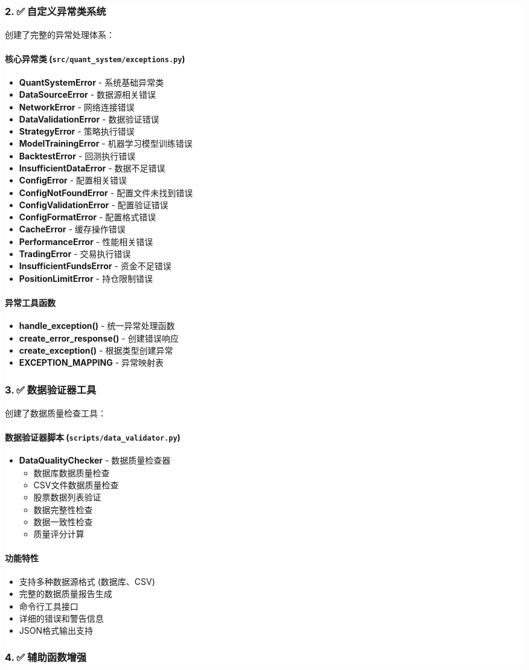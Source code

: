 ### 2. ✅ 自定义异常类系统

创建了完整的异常处理体系：

#### 核心异常类 (`src/quant_system/exceptions.py`)
- **QuantSystemError** - 系统基础异常类
- **DataSourceError** - 数据源相关错误
- **NetworkError** - 网络连接错误
- **DataValidationError** - 数据验证错误
- **StrategyError** - 策略执行错误
- **ModelTrainingError** - 机器学习模型训练错误
- **BacktestError** - 回测执行错误
- **InsufficientDataError** - 数据不足错误
- **ConfigError** - 配置相关错误
- **ConfigNotFoundError** - 配置文件未找到错误
- **ConfigValidationError** - 配置验证错误
- **ConfigFormatError** - 配置格式错误
- **CacheError** - 缓存操作错误
- **PerformanceError** - 性能相关错误
- **TradingError** - 交易执行错误
- **InsufficientFundsError** - 资金不足错误
- **PositionLimitError** - 持仓限制错误

#### 异常工具函数
- **handle_exception()** - 统一异常处理函数
- **create_error_response()** - 创建错误响应
- **create_exception()** - 根据类型创建异常
- **EXCEPTION_MAPPING** - 异常映射表

### 3. ✅ 数据验证器工具

创建了数据质量检查工具：

#### 数据验证器脚本 (`scripts/data_validator.py`)
- **DataQualityChecker** - 数据质量检查器
  - 数据库数据质量检查
  - CSV文件数据质量检查
  - 股票数据列表验证
  - 数据完整性检查
  - 数据一致性检查
  - 质量评分计算

#### 功能特性
- 支持多种数据源格式 (数据库、CSV)
- 完整的数据质量报告生成
- 命令行工具接口
- 详细的错误和警告信息
- JSON格式输出支持

### 4. ✅ 辅助函数增强
